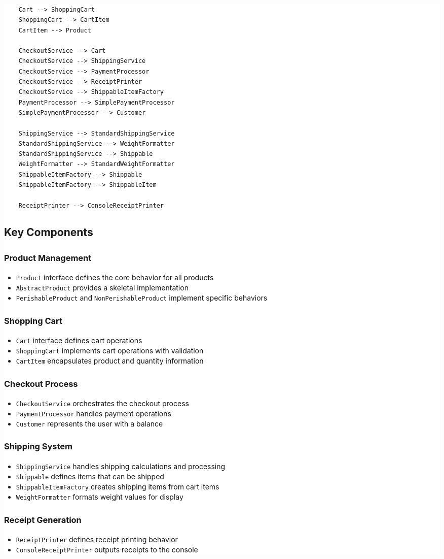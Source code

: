```mermaid
    Cart --> ShoppingCart
    ShoppingCart --> CartItem
    CartItem --> Product
    
    CheckoutService --> Cart
    CheckoutService --> ShippingService
    CheckoutService --> PaymentProcessor
    CheckoutService --> ReceiptPrinter
    CheckoutService --> ShippableItemFactory
    PaymentProcessor --> SimplePaymentProcessor
    SimplePaymentProcessor --> Customer
    
    ShippingService --> StandardShippingService
    StandardShippingService --> WeightFormatter
    StandardShippingService --> Shippable
    WeightFormatter --> StandardWeightFormatter
    ShippableItemFactory --> Shippable
    ShippableItemFactory --> ShippableItem
    
    ReceiptPrinter --> ConsoleReceiptPrinter
```

## Key Components

### Product Management
- `Product` interface defines the core behavior for all products
- `AbstractProduct` provides a skeletal implementation
- `PerishableProduct` and `NonPerishableProduct` implement specific behaviors

### Shopping Cart
- `Cart` interface defines cart operations
- `ShoppingCart` implements cart operations with validation
- `CartItem` encapsulates product and quantity information

### Checkout Process
- `CheckoutService` orchestrates the checkout process
- `PaymentProcessor` handles payment operations
- `Customer` represents the user with a balance

### Shipping System
- `ShippingService` handles shipping calculations and processing
- `Shippable` defines items that can be shipped
- `ShippableItemFactory` creates shipping items from cart items
- `WeightFormatter` formats weight values for display

### Receipt Generation
- `ReceiptPrinter` defines receipt printing behavior
- `ConsoleReceiptPrinter` outputs receipts to the console
